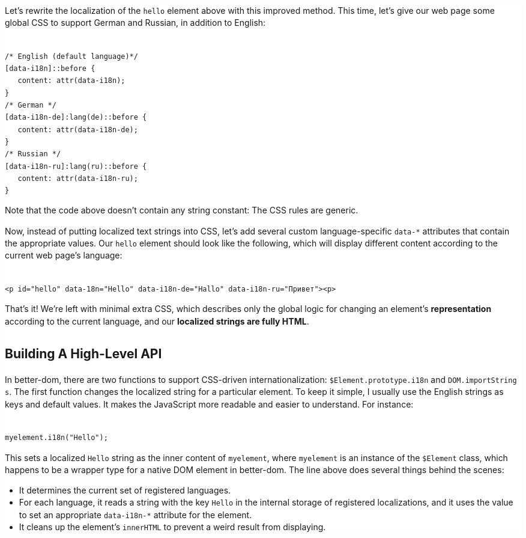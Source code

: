 Let’s rewrite the localization of the <code>hello</code> element above with this improved method. This time, let’s give our web page some global CSS to support German and Russian, in addition to English:

<pre><code class="language-css">
/* English (default language)*/
[data-i18n]::before {
   content: attr(data-i18n);
}
/* German */
[data-i18n-de]:lang(de)::before {
   content: attr(data-i18n-de);
}
/* Russian */
[data-i18n-ru]:lang(ru)::before {
   content: attr(data-i18n-ru);
}
</code></pre>

Note that the code above doesn’t contain any string constant: The CSS rules are generic.

Now, instead of putting localized text strings into CSS, let’s add several custom language-specific <code>data-*</code> attributes that contain the appropriate values. Our <code>hello</code> element should look like the following, which will display different content according to the current web page’s language:

<pre><code class="language-markup">
&lt;p id="hello" data-18n="Hello" data-i18n-de="Hallo" data-i18n-ru="Привет"&gt;&lt;p&gt;
</code></pre>

That’s it! We’re left with minimal extra CSS, which describes only the global logic for changing an element’s <strong>representation</strong> according to the current language, and our <strong>localized strings are fully HTML</strong>.</p>

## Building A High-Level API

In better-dom, there are two functions to support CSS-driven internationalization: <code>$Element.prototype.i18n</code> and <code>DOM.importStrings</code>. The first function changes the localized string for a particular element. To keep it simple, I usually use the English strings as keys and default values. It makes the JavaScript more readable and easier to understand. For instance:

<pre><code class="language-javascript">
myelement.i18n("Hello");
</code></pre>

This sets a localized <code>Hello</code> string as the inner content of <code>myelement</code>, where <code>myelement</code> is an instance of the <code>$Element</code> class, which happens to be a wrapper type for a native DOM element in better-dom. The line above does several things behind the scenes:

*   It determines the current set of registered languages.
*   For each language, it reads a string with the key `Hello` in the internal storage of registered localizations, and it uses the value to set an appropriate `data-i18n-*` attribute for the element.
*   It cleans up the element’s `innerHTML` to prevent a weird result from displaying.
